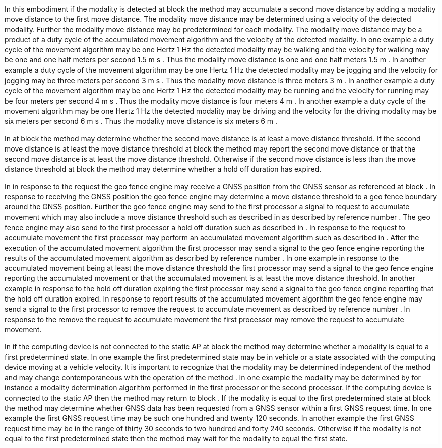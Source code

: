 In this embodiment if the modality is detected at block the method may accumulate a second move distance by adding a modality move distance to the first move distance. The modality move distance may be determined using a velocity of the detected modality. Further the modality move distance may be predetermined for each modality. The modality move distance may be a product of a duty cycle of the accumulated movement algorithm and the velocity of the detected modality. In one example a duty cycle of the movement algorithm may be one Hertz 1 Hz the detected modality may be walking and the velocity for walking may be one and one half meters per second 1.5 m s . Thus the modality move distance is one and one half meters 1.5 m . In another example a duty cycle of the movement algorithm may be one Hertz 1 Hz the detected modality may be jogging and the velocity for jogging may be three meters per second 3 m s . Thus the modality move distance is three meters 3 m . In another example a duty cycle of the movement algorithm may be one Hertz 1 Hz the detected modality may be running and the velocity for running may be four meters per second 4 m s . Thus the modality move distance is four meters 4 m . In another example a duty cycle of the movement algorithm may be one Hertz 1 Hz the detected modality may be driving and the velocity for the driving modality may be six meters per second 6 m s . Thus the modality move distance is six meters 6 m .

In at block the method may determine whether the second move distance is at least a move distance threshold. If the second move distance is at least the move distance threshold at block the method may report the second move distance or that the second move distance is at least the move distance threshold. Otherwise if the second move distance is less than the move distance threshold at block the method may determine whether a hold off duration has expired.

In in response to the request the geo fence engine may receive a GNSS position from the GNSS sensor as referenced at block . In response to receiving the GNSS position the geo fence engine may determine a move distance threshold to a geo fence boundary around the GNSS position. Further the geo fence engine may send to the first processor a signal to request to accumulate movement which may also include a move distance threshold such as described in as described by reference number . The geo fence engine may also send to the first processor a hold off duration such as described in . In response to the request to accumulate movement the first processor may perform an accumulated movement algorithm such as described in . After the execution of the accumulated movement algorithm the first processor may send a signal to the geo fence engine reporting the results of the accumulated movement algorithm as described by reference number . In one example in response to the accumulated movement being at least the move distance threshold the first processor may send a signal to the geo fence engine reporting the accumulated movement or that the accumulated movement is at least the move distance threshold. In another example in response to the hold off duration expiring the first processor may send a signal to the geo fence engine reporting that the hold off duration expired. In response to report results of the accumulated movement algorithm the geo fence engine may send a signal to the first processor to remove the request to accumulate movement as described by reference number . In response to the remove the request to accumulate movement the first processor may remove the request to accumulate movement.

In if the computing device is not connected to the static AP at block the method may determine whether a modality is equal to a first predetermined state. In one example the first predetermined state may be in vehicle or a state associated with the computing device moving at a vehicle velocity. It is important to recognize that the modality may be determined independent of the method and may change contemporaneous with the operation of the method . In one example the modality may be determined by for instance a modality determination algorithm performed in the first processor or the second processor. If the computing device is connected to the static AP then the method may return to block . If the modality is equal to the first predetermined state at block the method may determine whether GNSS data has been requested from a GNSS sensor within a first GNSS request time. In one example the first GNSS request time may be such one hundred and twenty 120 seconds. In another example the first GNSS request time may be in the range of thirty 30 seconds to two hundred and forty 240 seconds. Otherwise if the modality is not equal to the first predetermined state then the method may wait for the modality to equal the first state.
